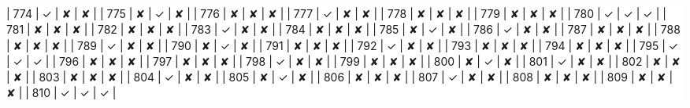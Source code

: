 | 774 | ✓ | ✘ | ✘ |
| 775 | ✘ | ✓ | ✘ |
| 776 | ✘ | ✘ | ✘ |
| 777 | ✓ | ✘ | ✘ |
| 778 | ✘ | ✘ | ✘ |
| 779 | ✘ | ✘ | ✘ |
| 780 | ✓ | ✓ | ✓ |
| 781 | ✘ | ✘ | ✘ |
| 782 | ✘ | ✘ | ✘ |
| 783 | ✓ | ✘ | ✘ |
| 784 | ✘ | ✘ | ✘ |
| 785 | ✘ | ✓ | ✘ |
| 786 | ✓ | ✘ | ✘ |
| 787 | ✘ | ✘ | ✘ |
| 788 | ✘ | ✘ | ✘ |
| 789 | ✓ | ✘ | ✘ |
| 790 | ✘ | ✓ | ✘ |
| 791 | ✘ | ✘ | ✘ |
| 792 | ✓ | ✘ | ✘ |
| 793 | ✘ | ✘ | ✘ |
| 794 | ✘ | ✘ | ✘ |
| 795 | ✓ | ✓ | ✓ |
| 796 | ✘ | ✘ | ✘ |
| 797 | ✘ | ✘ | ✘ |
| 798 | ✓ | ✘ | ✘ |
| 799 | ✘ | ✘ | ✘ |
| 800 | ✘ | ✓ | ✘ |
| 801 | ✓ | ✘ | ✘ |
| 802 | ✘ | ✘ | ✘ |
| 803 | ✘ | ✘ | ✘ |
| 804 | ✓ | ✘ | ✘ |
| 805 | ✘ | ✓ | ✘ |
| 806 | ✘ | ✘ | ✘ |
| 807 | ✓ | ✘ | ✘ |
| 808 | ✘ | ✘ | ✘ |
| 809 | ✘ | ✘ | ✘ |
| 810 | ✓ | ✓ | ✓ |